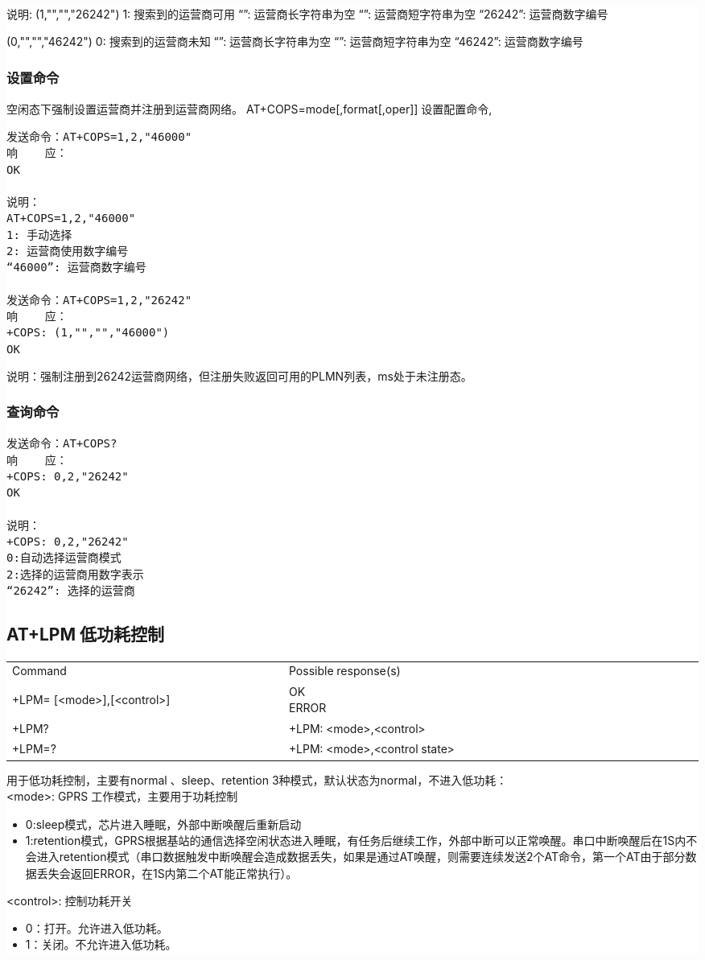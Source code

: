说明:
(1,"","","26242")
1: 搜索到的运营商可用
“”: 运营商长字符串为空
“”: 运营商短字符串为空
“26242”: 运营商数字编号

(0,"","","46242")
0: 搜索到的运营商未知
“”: 运营商长字符串为空
“”: 运营商短字符串为空
“46242”: 运营商数字编号</pre>
### 设置命令
空闲态下强制设置运营商并注册到运营商网络。
AT+COPS=mode[,format[,oper]] 设置配置命令,
<pre>发送命令：AT+COPS=1,2,"46000"
响    应：
OK

说明：
AT+COPS=1,2,"46000"
1: 手动选择
2: 运营商使用数字编号
“46000”: 运营商数字编号

发送命令：AT+COPS=1,2,"26242"
响    应：
+COPS: (1,"","","46000")
OK</pre>
说明：强制注册到26242运营商网络，但注册失败返回可用的PLMN列表，ms处于未注册态。
### 查询命令
<pre>发送命令：AT+COPS?
响    应：
+COPS: 0,2,"26242"
OK

说明：
+COPS: 0,2,"26242"  
0:自动选择运营商模式  
2:选择的运营商用数字表示  
“26242”: 选择的运营商</pre>
## AT+LPM 低功耗控制
<table><tr><td width=12345>Command</td><td width =60%>Possible response(s)</td></tr><tr><td style="vertical-align: middle;">+LPM= [&lt;mode&gt;],[&lt;control&gt;]</td><td>OK<br>ERROR</td></tr><tr><td>+LPM?</td><td>+LPM: &lt;mode&gt;,&lt;control&gt;</td></tr><tr><td>+LPM=?</td><td>+LPM: &lt;mode&gt;,&lt;control state&gt;</td></tr></table>
用于低功耗控制，主要有normal 、sleep、retention 3种模式，默认状态为normal，不进入低功耗：<br>
&lt;mode&gt;: GPRS 工作模式，主要用于功耗控制

+ 0:sleep模式，芯片进入睡眠，外部中断唤醒后重新启动
+ 1:retention模式，GPRS根据基站的通信选择空闲状态进入睡眠，有任务后继续工作，外部中断可以正常唤醒。串口中断唤醒后在1S内不会进入retention模式（串口数据触发中断唤醒会造成数据丢失，如果是通过AT唤醒，则需要连续发送2个AT命令，第一个AT由于部分数据丢失会返回ERROR，在1S内第二个AT能正常执行）。

&lt;control&gt;: 控制功耗开关

+ 0：打开。允许进入低功耗。
+ 1：关闭。不允许进入低功耗。